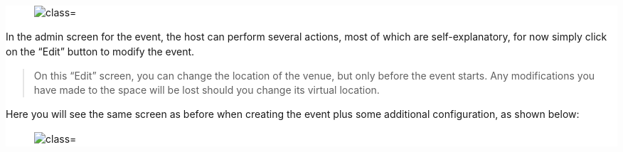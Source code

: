 <figure class="aligncenter size-large"><img loading="lazy" width="322" height="612" src="/assets/img/wordpress/2020/03/image-20.png" alt=" class=" wp-image-97770 srcset="/assets/img/wordpress/2020/03/image-20.png 322w, /assets/img/wordpress/2020/03/image-20-158x300.png 158w" sizes="(max-width: 322px) 100vw, 322px"></figure>

In the admin screen for the event, the host can perform several actions, most of which are self-explanatory, for now simply click on the “Edit” button to modify the event.

> On this “Edit” screen, you can change the location of the venue, but only before the event starts. Any modifications you have made to the space will be lost should you change its virtual location.

Here you will see the same screen as before when creating the event plus some additional configuration, as shown below:

<figure class="aligncenter size-large"><img loading="lazy" width="392" height="209" src="/assets/img/wordpress/2020/03/image-21.png" alt=" class=" wp-image-97772 srcset="/assets/img/wordpress/2020/03/image-21.png 392w, /assets/img/wordpress/2020/03/image-21-300x160.png 300w" sizes="(max-width: 392px) 100vw, 392px"></figure>
